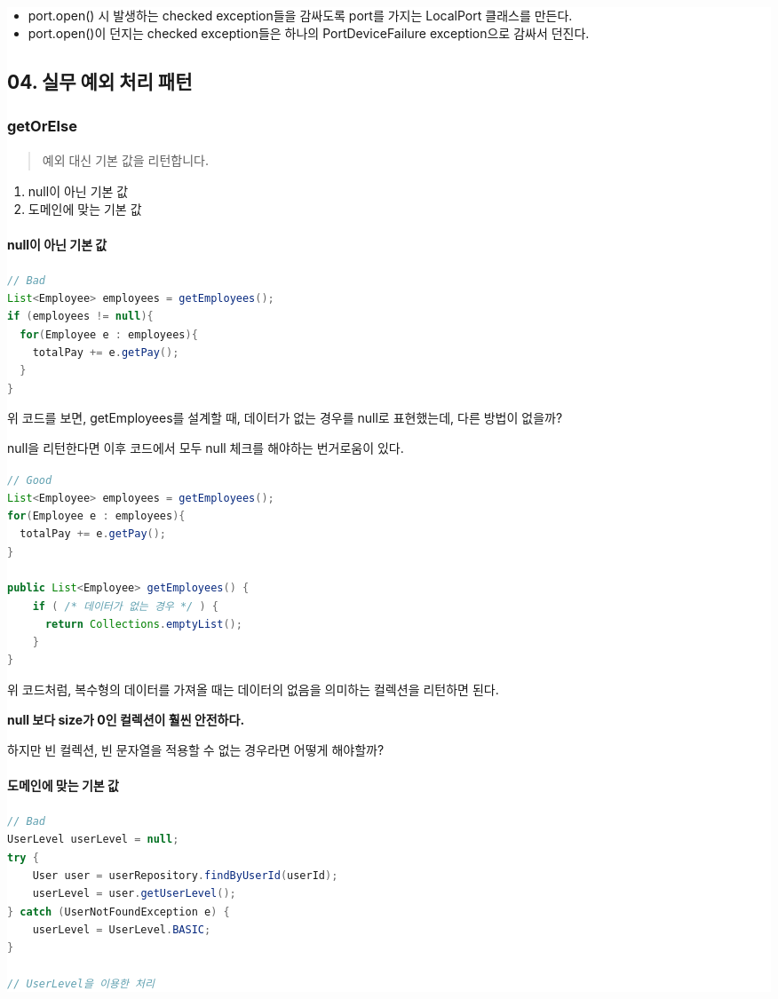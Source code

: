 - port.open() 시 발생하는 checked exception들을 감싸도록 port를 가지는 LocalPort 클래스를 만든다.
- port.open()이 던지는 checked exception들은 하나의 PortDeviceFailure exception으로 감싸서 던진다.

## 04. 실무 예외 처리 패턴

### getOrElse

> 예외 대신 기본 값을 리턴합니다.

1. null이 아닌 기본 값
2. 도메인에 맞는 기본 값

#### null이 아닌 기본 값

```java
// Bad
List<Employee> employees = getEmployees();
if (employees != null){
  for(Employee e : employees){
    totalPay += e.getPay();
  }
}
```

위 코드를 보면, getEmployees를 설계할 때, 데이터가 없는 경우를 null로 표현했는데, 다른 방법이 없을까?

null을 리턴한다면 이후 코드에서 모두 null 체크를 해야하는 번거로움이 있다.

```java
// Good
List<Employee> employees = getEmployees();
for(Employee e : employees){
  totalPay += e.getPay();
}

public List<Employee> getEmployees() {
    if ( /* 데이터가 없는 경우 */ ) {
      return Collections.emptyList();
    }
}
```

위 코드처럼, 복수형의 데이터를 가져올 때는 데이터의 없음을 의미하는 컬렉션을 리턴하면 된다.

**null 보다 size가 0인 컬렉션이 훨씬 안전하다.**

하지만 빈 컬렉션, 빈 문자열을 적용할 수 없는 경우라면 어떻게 해야할까?

#### 도메인에 맞는 기본 값

```java
// Bad
UserLevel userLevel = null;
try {
    User user = userRepository.findByUserId(userId);
    userLevel = user.getUserLevel();
} catch (UserNotFoundException e) {
    userLevel = UserLevel.BASIC;
}

// UserLevel을 이용한 처리
```
